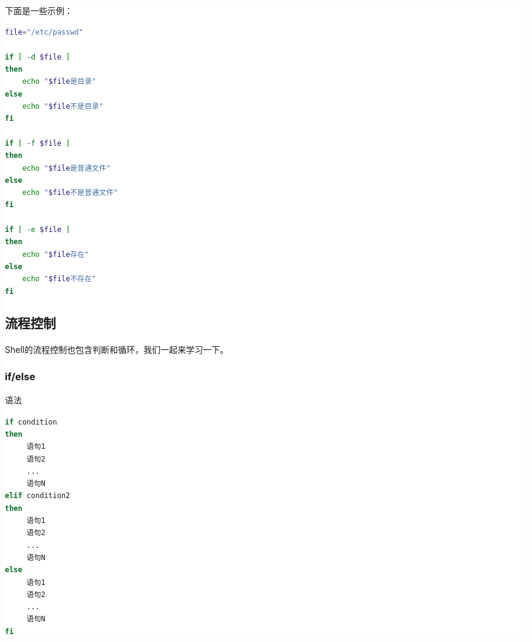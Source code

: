 下面是一些示例：

```bash
file="/etc/passwd"

if [ -d $file ]
then
	echo "$file是目录"
else
	echo "$file不是目录"
fi

if [ -f $file ]
then
	echo "$file是普通文件"
else
	echo "$file不是普通文件"
fi

if [ -e $file ]
then
	echo "$file存在"
else
	echo "$file不存在"
fi
```

## 流程控制

Shell的流程控制也包含判断和循环，我们一起来学习一下。

### if/else

语法

```bash
if condition
then
	 语句1
	 语句2
	 ...
	 语句N
elif condition2
then
	 语句1
	 语句2
	 ...
	 语句N
else
	 语句1
	 语句2
	 ...
	 语句N
fi
```
